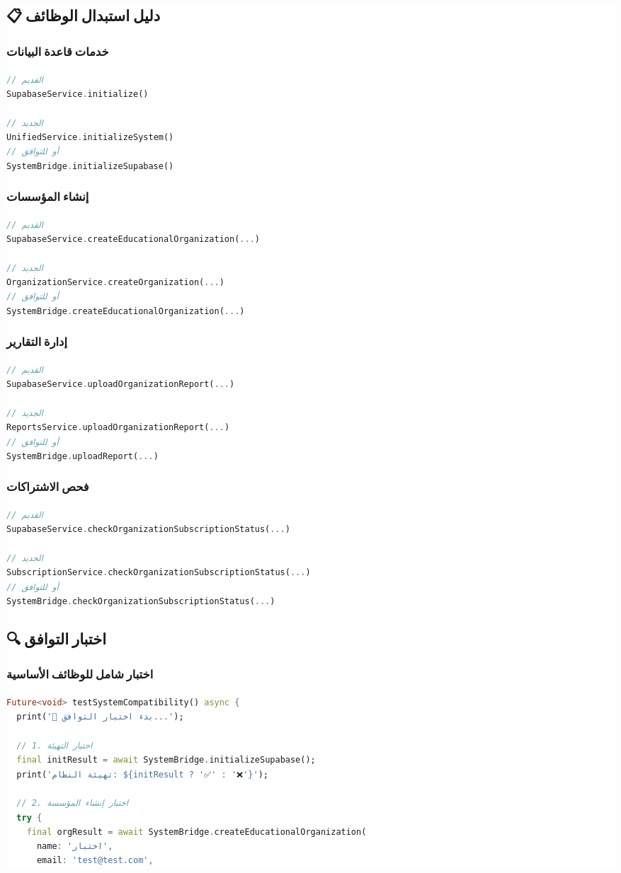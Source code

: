 ## 📋 دليل استبدال الوظائف

### خدمات قاعدة البيانات
```dart
// القديم
SupabaseService.initialize()

// الجديد
UnifiedService.initializeSystem()
// أو للتوافق
SystemBridge.initializeSupabase()
```

### إنشاء المؤسسات
```dart
// القديم
SupabaseService.createEducationalOrganization(...)

// الجديد
OrganizationService.createOrganization(...)
// أو للتوافق
SystemBridge.createEducationalOrganization(...)
```

### إدارة التقارير
```dart
// القديم
SupabaseService.uploadOrganizationReport(...)

// الجديد
ReportsService.uploadOrganizationReport(...)
// أو للتوافق
SystemBridge.uploadReport(...)
```

### فحص الاشتراكات
```dart
// القديم
SupabaseService.checkOrganizationSubscriptionStatus(...)

// الجديد
SubscriptionService.checkOrganizationSubscriptionStatus(...)
// أو للتوافق
SystemBridge.checkOrganizationSubscriptionStatus(...)
```

## 🔍 اختبار التوافق

### اختبار شامل للوظائف الأساسية
```dart
Future<void> testSystemCompatibility() async {
  print('🧪 بدء اختبار التوافق...');
  
  // 1. اختبار التهيئة
  final initResult = await SystemBridge.initializeSupabase();
  print('تهيئة النظام: ${initResult ? '✅' : '❌'}');
  
  // 2. اختبار إنشاء المؤسسة
  try {
    final orgResult = await SystemBridge.createEducationalOrganization(
      name: 'اختبار',
      email: 'test@test.com',
```